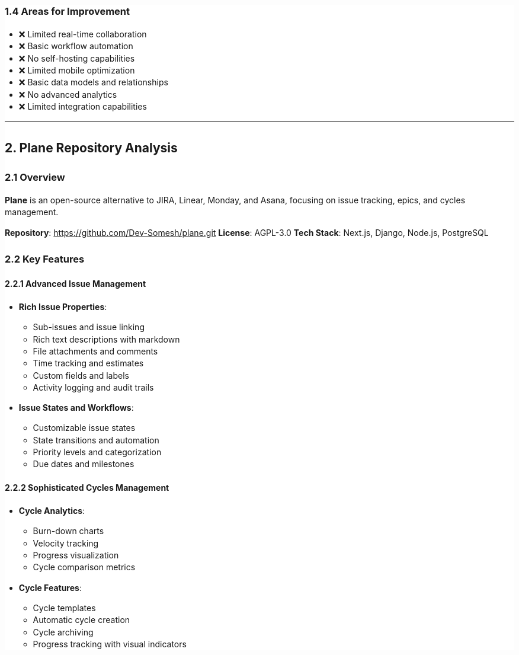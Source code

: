 ### 1.4 Areas for Improvement
- ❌ Limited real-time collaboration
- ❌ Basic workflow automation
- ❌ No self-hosting capabilities
- ❌ Limited mobile optimization
- ❌ Basic data models and relationships
- ❌ No advanced analytics
- ❌ Limited integration capabilities

---

## 2. Plane Repository Analysis

### 2.1 Overview
**Plane** is an open-source alternative to JIRA, Linear, Monday, and Asana, focusing on issue tracking, epics, and cycles management.

**Repository**: https://github.com/Dev-Somesh/plane.git
**License**: AGPL-3.0
**Tech Stack**: Next.js, Django, Node.js, PostgreSQL

### 2.2 Key Features

#### 2.2.1 Advanced Issue Management
- **Rich Issue Properties**:
  - Sub-issues and issue linking
  - Rich text descriptions with markdown
  - File attachments and comments
  - Time tracking and estimates
  - Custom fields and labels
  - Activity logging and audit trails

- **Issue States and Workflows**:
  - Customizable issue states
  - State transitions and automation
  - Priority levels and categorization
  - Due dates and milestones

#### 2.2.2 Sophisticated Cycles Management
- **Cycle Analytics**:
  - Burn-down charts
  - Velocity tracking
  - Progress visualization
  - Cycle comparison metrics

- **Cycle Features**:
  - Cycle templates
  - Automatic cycle creation
  - Cycle archiving
  - Progress tracking with visual indicators
